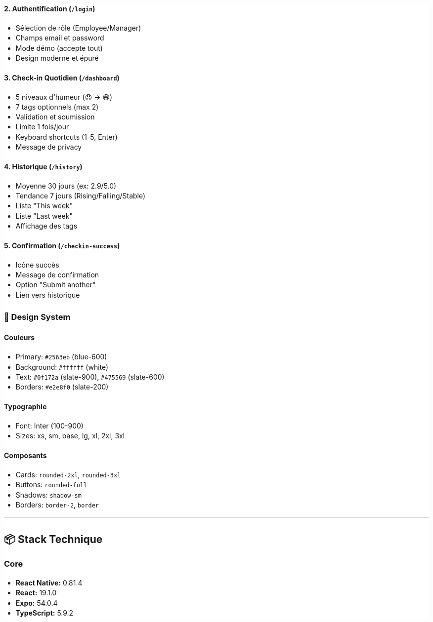 #### 2. Authentification (`/login`)
- Sélection de rôle (Employee/Manager)
- Champs email et password
- Mode démo (accepte tout)
- Design moderne et épuré

#### 3. Check-in Quotidien (`/dashboard`)
- 5 niveaux d'humeur (😞 → 😄)
- 7 tags optionnels (max 2)
- Validation et soumission
- Limite 1 fois/jour
- Keyboard shortcuts (1-5, Enter)
- Message de privacy

#### 4. Historique (`/history`)
- Moyenne 30 jours (ex: 2.9/5.0)
- Tendance 7 jours (Rising/Falling/Stable)
- Liste "This week"
- Liste "Last week"
- Affichage des tags

#### 5. Confirmation (`/checkin-success`)
- Icône succès
- Message de confirmation
- Option "Submit another"
- Lien vers historique

### 🎨 Design System

#### Couleurs
- Primary: `#2563eb` (blue-600)
- Background: `#ffffff` (white)
- Text: `#0f172a` (slate-900), `#475569` (slate-600)
- Borders: `#e2e8f0` (slate-200)

#### Typographie
- Font: Inter (100-900)
- Sizes: xs, sm, base, lg, xl, 2xl, 3xl

#### Composants
- Cards: `rounded-2xl`, `rounded-3xl`
- Buttons: `rounded-full`
- Shadows: `shadow-sm`
- Borders: `border-2`, `border`

---

## 📦 Stack Technique

### Core
- **React Native:** 0.81.4
- **React:** 19.1.0
- **Expo:** 54.0.4
- **TypeScript:** 5.9.2
